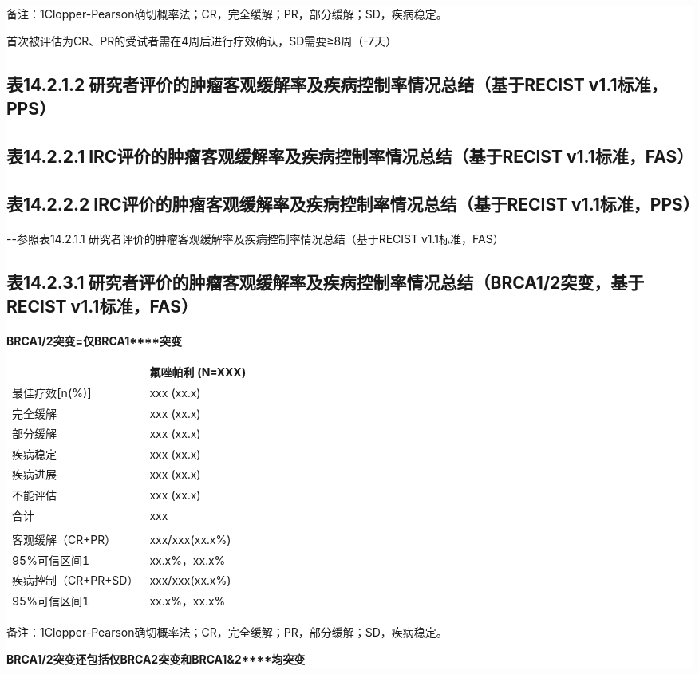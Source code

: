 备注：1Clopper-Pearson确切概率法；CR，完全缓解；PR，部分缓解；SD，疾病稳定。

首次被评估为CR、PR的受试者需在4周后进行疗效确认，SD需要≥8周（-7天）


 

 

## 表14.2.1.2 研究者评价的肿瘤客观缓解率及疾病控制率情况总结（基于RECIST v1.1标准，PPS）

## 表14.2.2.1 IRC评价的肿瘤客观缓解率及疾病控制率情况总结（基于RECIST v1.1标准，FAS）

## 表14.2.2.2 IRC评价的肿瘤客观缓解率及疾病控制率情况总结（基于RECIST v1.1标准，PPS）

--参照表14.2.1.1 研究者评价的肿瘤客观缓解率及疾病控制率情况总结（基于RECIST v1.1标准，FAS）


 

 

 

## 表14.2.3.1 研究者评价的肿瘤客观缓解率及疾病控制率情况总结（BRCA1/2突变，基于RECIST v1.1标准，FAS）

**BRCA1/2****突变****=****仅****BRCA1****突变**

|                      | 氟唑帕利   (N=XXX) |
| -------------------- | ------------------ |
| 最佳疗效[n(%)]       | xxx   (xx.x)       |
| 完全缓解             | xxx   (xx.x)       |
| 部分缓解             | xxx   (xx.x)       |
| 疾病稳定             | xxx   (xx.x)       |
| 疾病进展             | xxx   (xx.x)       |
| 不能评估             | xxx   (xx.x)       |
| 合计                 | xxx                |
|                      |                    |
| 客观缓解（CR+PR）    | xxx/xxx(xx.x%)     |
| 95%可信区间1         | xx.x%，xx.x%       |
| 疾病控制（CR+PR+SD） | xxx/xxx(xx.x%)     |
| 95%可信区间1         | xx.x%，xx.x%       |

备注：1Clopper-Pearson确切概率法；CR，完全缓解；PR，部分缓解；SD，疾病稳定。

**BRCA1/2****突变还包括仅****BRCA2****突变和****BRCA1&2****均突变**

